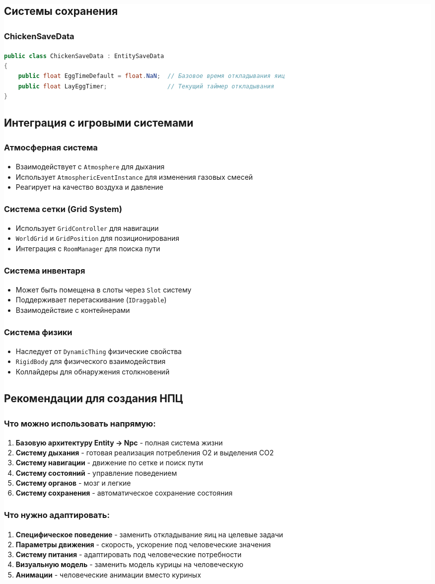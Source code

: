 ## Системы сохранения

### ChickenSaveData
```csharp
public class ChickenSaveData : EntitySaveData
{
    public float EggTimeDefault = float.NaN;  // Базовое время откладывания яиц
    public float LayEggTimer;                 // Текущий таймер откладывания
}
```

## Интеграция с игровыми системами

### Атмосферная система
- Взаимодействует с `Atmosphere` для дыхания
- Использует `AtmosphericEventInstance` для изменения газовых смесей
- Реагирует на качество воздуха и давление

### Система сетки (Grid System)
- Использует `GridController` для навигации
- `WorldGrid` и `GridPosition` для позиционирования
- Интеграция с `RoomManager` для поиска пути

### Система инвентаря
- Может быть помещена в слоты через `Slot` систему
- Поддерживает перетаскивание (`IDraggable`)
- Взаимодействие с контейнерами

### Система физики
- Наследует от `DynamicThing` физические свойства
- `RigidBody` для физического взаимодействия
- Коллайдеры для обнаружения столкновений

## Рекомендации для создания НПЦ

### Что можно использовать напрямую:
1. **Базовую архитектуру Entity → Npc** - полная система жизни
2. **Систему дыхания** - готовая реализация потребления O2 и выделения CO2
3. **Систему навигации** - движение по сетке и поиск пути
4. **Систему состояний** - управление поведением
5. **Систему органов** - мозг и легкие
6. **Систему сохранения** - автоматическое сохранение состояния

### Что нужно адаптировать:
1. **Специфическое поведение** - заменить откладывание яиц на целевые задачи
2. **Параметры движения** - скорость, ускорение под человеческие значения
3. **Систему питания** - адаптировать под человеческие потребности
4. **Визуальную модель** - заменить модель курицы на человеческую
5. **Анимации** - человеческие анимации вместо куриных
